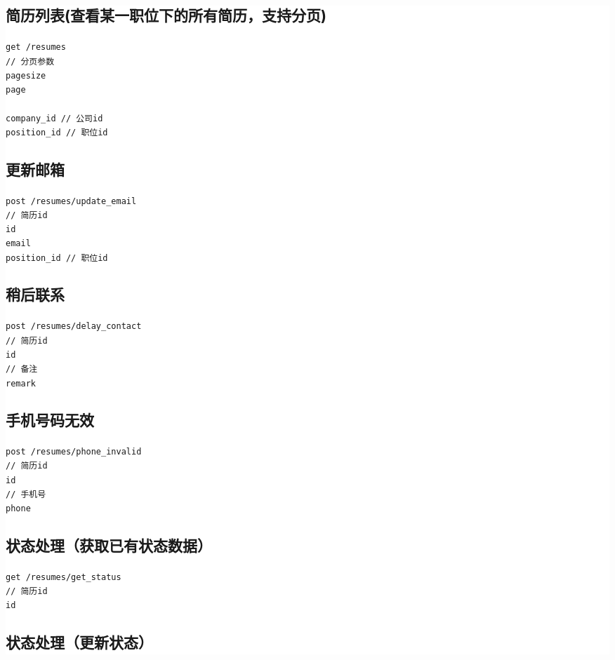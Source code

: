 ## 简历列表(查看某一职位下的所有简历，支持分页)

```
get /resumes
// 分页参数
pagesize
page

company_id // 公司id
position_id // 职位id
```

## 更新邮箱

```
post /resumes/update_email
// 简历id
id 
email
position_id // 职位id
```

## 稍后联系

```
post /resumes/delay_contact
// 简历id
id 
// 备注
remark
```

## 手机号码无效

```
post /resumes/phone_invalid
// 简历id
id
// 手机号
phone
```

## 状态处理（获取已有状态数据）

```
get /resumes/get_status
// 简历id
id
```

## 状态处理（更新状态）
